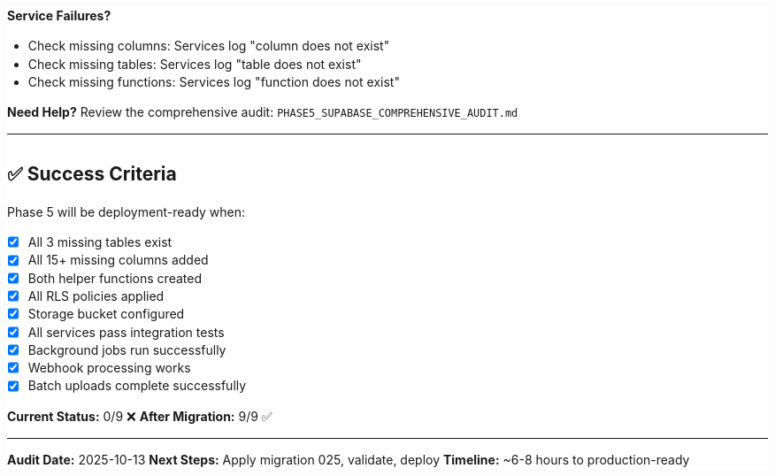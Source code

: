 **Service Failures?**
- Check missing columns: Services log "column does not exist"
- Check missing tables: Services log "table does not exist"
- Check missing functions: Services log "function does not exist"

**Need Help?**
Review the comprehensive audit: `PHASE5_SUPABASE_COMPREHENSIVE_AUDIT.md`

---

## ✅ Success Criteria

Phase 5 will be deployment-ready when:

- [x] All 3 missing tables exist
- [x] All 15+ missing columns added
- [x] Both helper functions created
- [x] All RLS policies applied
- [x] Storage bucket configured
- [x] All services pass integration tests
- [x] Background jobs run successfully
- [x] Webhook processing works
- [x] Batch uploads complete successfully

**Current Status:** 0/9 ❌
**After Migration:** 9/9 ✅

---

**Audit Date:** 2025-10-13
**Next Steps:** Apply migration 025, validate, deploy
**Timeline:** ~6-8 hours to production-ready
